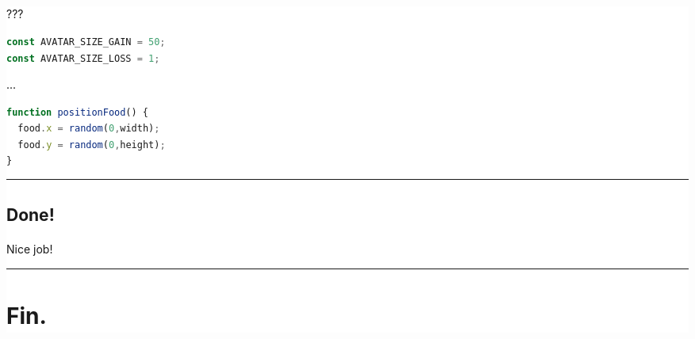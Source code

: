 ???

```javascript
const AVATAR_SIZE_GAIN = 50;
const AVATAR_SIZE_LOSS = 1;
```

...

```javascript
function positionFood() {
  food.x = random(0,width);
  food.y = random(0,height);
}
```

---

## Done!

Nice job!

---

# Fin.
